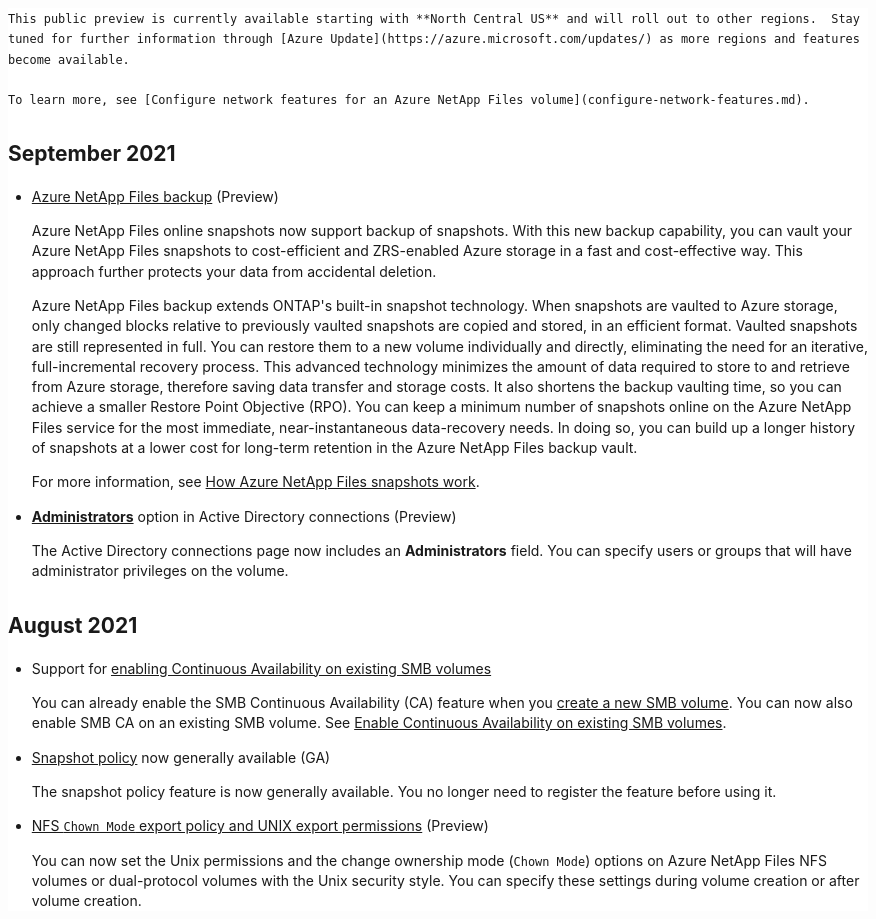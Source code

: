     This public preview is currently available starting with **North Central US** and will roll out to other regions.  Stay tuned for further information through [Azure Update](https://azure.microsoft.com/updates/) as more regions and features become available.

    To learn more, see [Configure network features for an Azure NetApp Files volume](configure-network-features.md).

## September 2021

* [Azure NetApp Files backup](backup-introduction.md) (Preview)

    Azure NetApp Files online snapshots now support backup of snapshots. With this new backup capability, you can vault your Azure NetApp Files snapshots to cost-efficient and ZRS-enabled Azure storage in a fast and cost-effective way. This approach further protects your data from accidental deletion.

    Azure NetApp Files backup extends ONTAP's built-in snapshot technology. When snapshots are vaulted to Azure storage, only changed blocks relative to previously vaulted snapshots are copied and stored, in an efficient format. Vaulted snapshots are still represented in full. You can restore them to a new volume individually and directly, eliminating the need for an iterative, full-incremental recovery process. This advanced technology minimizes the amount of data required to store to and retrieve from Azure storage, therefore saving data transfer and storage costs. It also shortens the backup vaulting time, so you can achieve a smaller Restore Point Objective (RPO). You can keep a minimum number of snapshots online on the Azure NetApp Files service for the most immediate, near-instantaneous data-recovery needs. In doing so, you can build up a longer history of snapshots at a lower cost for long-term retention in the Azure NetApp Files backup vault.

    For more information, see [How Azure NetApp Files snapshots work](snapshots-introduction.md).

* [**Administrators**](create-active-directory-connections.md#create-an-active-directory-connection) option in Active Directory connections (Preview)

    The Active Directory connections page now includes an **Administrators** field. You can specify users or groups that will have administrator privileges on the volume.

## August 2021

* Support for [enabling Continuous Availability on existing SMB volumes](enable-continuous-availability-existing-SMB.md)

    You can already enable the SMB Continuous Availability (CA) feature when you [create a new SMB volume](azure-netapp-files-create-volumes-smb.md#continuous-availability). You can now also enable SMB CA on an existing SMB volume. See [Enable Continuous Availability on existing SMB volumes](enable-continuous-availability-existing-SMB.md).

* [Snapshot policy](snapshots-manage-policy.md) now generally available (GA)

    The snapshot policy feature is now generally available. You no longer need to register the feature before using it.

* [NFS `Chown Mode` export policy and UNIX export permissions](configure-unix-permissions-change-ownership-mode.md) (Preview)

    You can now set the Unix permissions and the change ownership mode (`Chown Mode`) options on Azure NetApp Files NFS volumes or dual-protocol volumes with the Unix security style. You can specify these settings during volume creation or after volume creation.

